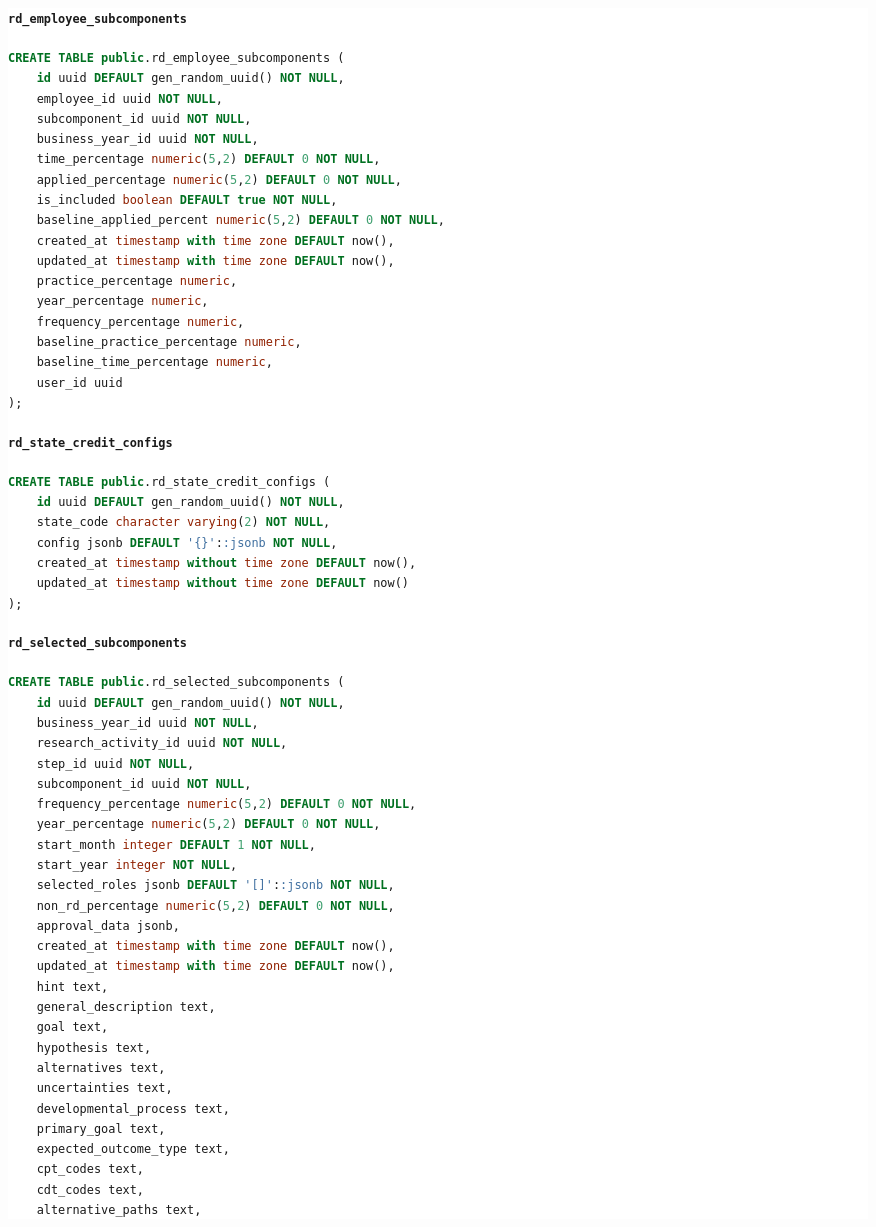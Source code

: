 
#### `rd_employee_subcomponents`

```sql
CREATE TABLE public.rd_employee_subcomponents (
    id uuid DEFAULT gen_random_uuid() NOT NULL,
    employee_id uuid NOT NULL,
    subcomponent_id uuid NOT NULL,
    business_year_id uuid NOT NULL,
    time_percentage numeric(5,2) DEFAULT 0 NOT NULL,
    applied_percentage numeric(5,2) DEFAULT 0 NOT NULL,
    is_included boolean DEFAULT true NOT NULL,
    baseline_applied_percent numeric(5,2) DEFAULT 0 NOT NULL,
    created_at timestamp with time zone DEFAULT now(),
    updated_at timestamp with time zone DEFAULT now(),
    practice_percentage numeric,
    year_percentage numeric,
    frequency_percentage numeric,
    baseline_practice_percentage numeric,
    baseline_time_percentage numeric,
    user_id uuid
);
```

#### `rd_state_credit_configs`

```sql
CREATE TABLE public.rd_state_credit_configs (
    id uuid DEFAULT gen_random_uuid() NOT NULL,
    state_code character varying(2) NOT NULL,
    config jsonb DEFAULT '{}'::jsonb NOT NULL,
    created_at timestamp without time zone DEFAULT now(),
    updated_at timestamp without time zone DEFAULT now()
);
```

#### `rd_selected_subcomponents`

```sql
CREATE TABLE public.rd_selected_subcomponents (
    id uuid DEFAULT gen_random_uuid() NOT NULL,
    business_year_id uuid NOT NULL,
    research_activity_id uuid NOT NULL,
    step_id uuid NOT NULL,
    subcomponent_id uuid NOT NULL,
    frequency_percentage numeric(5,2) DEFAULT 0 NOT NULL,
    year_percentage numeric(5,2) DEFAULT 0 NOT NULL,
    start_month integer DEFAULT 1 NOT NULL,
    start_year integer NOT NULL,
    selected_roles jsonb DEFAULT '[]'::jsonb NOT NULL,
    non_rd_percentage numeric(5,2) DEFAULT 0 NOT NULL,
    approval_data jsonb,
    created_at timestamp with time zone DEFAULT now(),
    updated_at timestamp with time zone DEFAULT now(),
    hint text,
    general_description text,
    goal text,
    hypothesis text,
    alternatives text,
    uncertainties text,
    developmental_process text,
    primary_goal text,
    expected_outcome_type text,
    cpt_codes text,
    cdt_codes text,
    alternative_paths text,
```